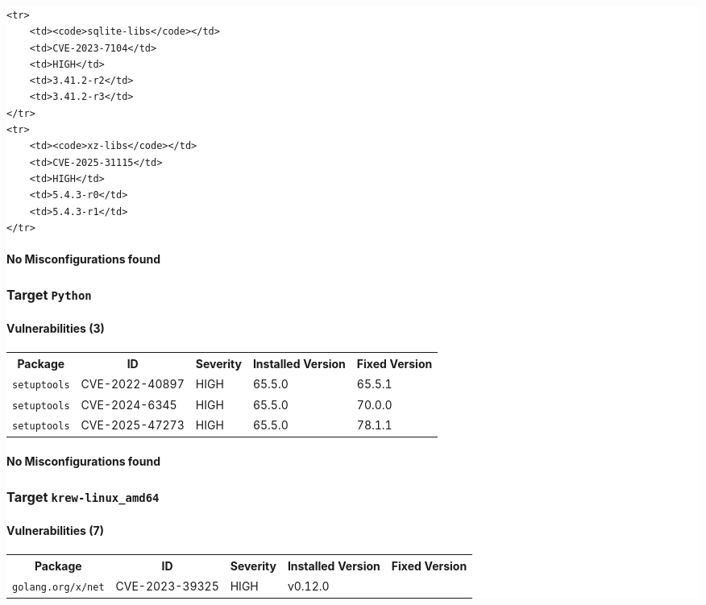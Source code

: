     <tr>
        <td><code>sqlite-libs</code></td>
        <td>CVE-2023-7104</td>
        <td>HIGH</td>
        <td>3.41.2-r2</td>
        <td>3.41.2-r3</td>
    </tr>
    <tr>
        <td><code>xz-libs</code></td>
        <td>CVE-2025-31115</td>
        <td>HIGH</td>
        <td>5.4.3-r0</td>
        <td>5.4.3-r1</td>
    </tr>
</table>
<h4>No Misconfigurations found</h4>
<h3>Target <code>Python</code></h3>
<h4>Vulnerabilities (3)</h4>
<table>
    <tr>
        <th>Package</th>
        <th>ID</th>
        <th>Severity</th>
        <th>Installed Version</th>
        <th>Fixed Version</th>
    </tr>
    <tr>
        <td><code>setuptools</code></td>
        <td>CVE-2022-40897</td>
        <td>HIGH</td>
        <td>65.5.0</td>
        <td>65.5.1</td>
    </tr>
    <tr>
        <td><code>setuptools</code></td>
        <td>CVE-2024-6345</td>
        <td>HIGH</td>
        <td>65.5.0</td>
        <td>70.0.0</td>
    </tr>
    <tr>
        <td><code>setuptools</code></td>
        <td>CVE-2025-47273</td>
        <td>HIGH</td>
        <td>65.5.0</td>
        <td>78.1.1</td>
    </tr>
</table>
<h4>No Misconfigurations found</h4>
<h3>Target <code>krew-linux_amd64</code></h3>
<h4>Vulnerabilities (7)</h4>
<table>
    <tr>
        <th>Package</th>
        <th>ID</th>
        <th>Severity</th>
        <th>Installed Version</th>
        <th>Fixed Version</th>
    </tr>
    <tr>
        <td><code>golang.org/x/net</code></td>
        <td>CVE-2023-39325</td>
        <td>HIGH</td>
        <td>v0.12.0</td>